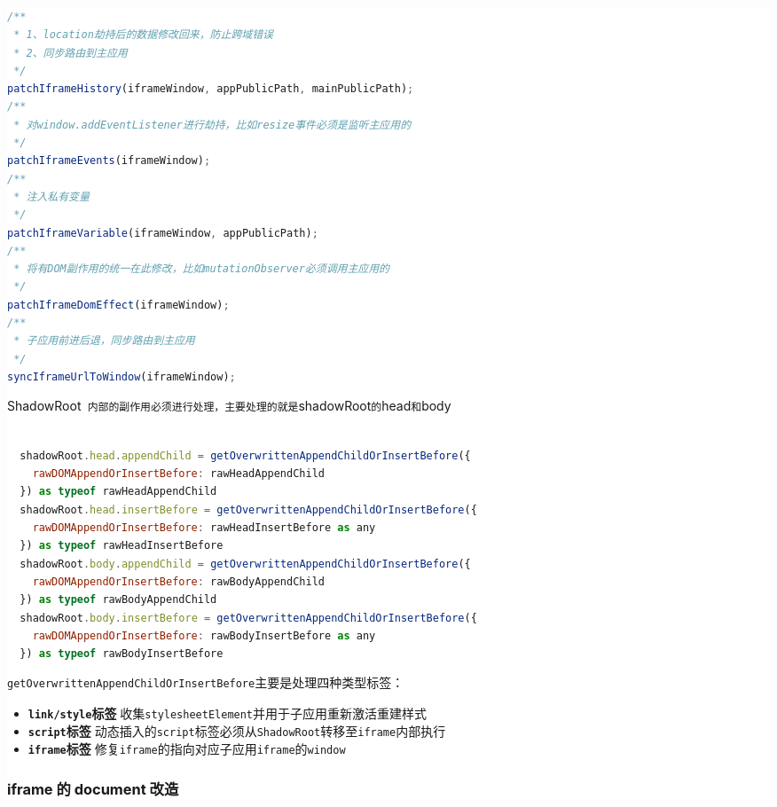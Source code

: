 ```js
/**
 * 1、location劫持后的数据修改回来，防止跨域错误
 * 2、同步路由到主应用
 */
patchIframeHistory(iframeWindow, appPublicPath, mainPublicPath);
/**
 * 对window.addEventListener进行劫持，比如resize事件必须是监听主应用的
 */
patchIframeEvents(iframeWindow);
/**
 * 注入私有变量
 */
patchIframeVariable(iframeWindow, appPublicPath);
/**
 * 将有DOM副作用的统一在此修改，比如mutationObserver必须调用主应用的
 */
patchIframeDomEffect(iframeWindow);
/**
 * 子应用前进后退，同步路由到主应用
 */
syncIframeUrlToWindow(iframeWindow);
```



ShadowRoot` 内部的副作用必须进行处理，主要处理的就是`shadowRoot`的`head`和`body

```js

  shadowRoot.head.appendChild = getOverwrittenAppendChildOrInsertBefore({
    rawDOMAppendOrInsertBefore: rawHeadAppendChild
  }) as typeof rawHeadAppendChild
  shadowRoot.head.insertBefore = getOverwrittenAppendChildOrInsertBefore({
    rawDOMAppendOrInsertBefore: rawHeadInsertBefore as any
  }) as typeof rawHeadInsertBefore
  shadowRoot.body.appendChild = getOverwrittenAppendChildOrInsertBefore({
    rawDOMAppendOrInsertBefore: rawBodyAppendChild
  }) as typeof rawBodyAppendChild
  shadowRoot.body.insertBefore = getOverwrittenAppendChildOrInsertBefore({
    rawDOMAppendOrInsertBefore: rawBodyInsertBefore as any
  }) as typeof rawBodyInsertBefore
```

`getOverwrittenAppendChildOrInsertBefore`主要是处理四种类型标签：

- **`link/style`标签**
  收集`stylesheetElement`并用于子应用重新激活重建样式
- **`script`标签**
  动态插入的`script`标签必须从`ShadowRoot`转移至`iframe`内部执行
- **`iframe`标签**
  修复`iframe`的指向对应子应用`iframe`的`window`

### **iframe 的 document 改造**
